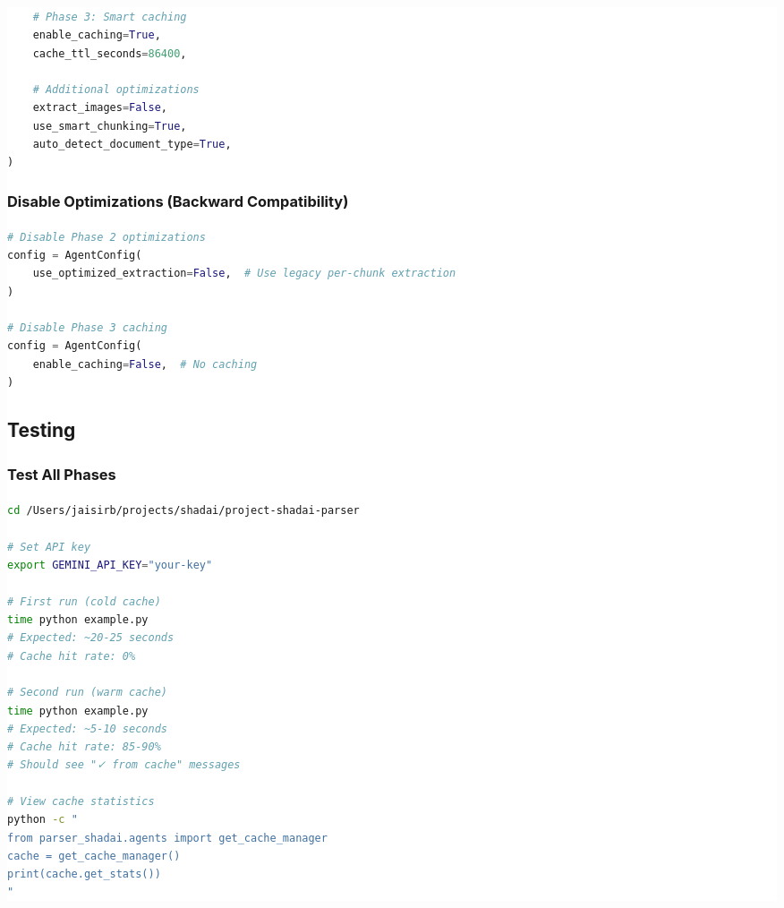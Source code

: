 ```python
    # Phase 3: Smart caching
    enable_caching=True,
    cache_ttl_seconds=86400,

    # Additional optimizations
    extract_images=False,
    use_smart_chunking=True,
    auto_detect_document_type=True,
)
```

### Disable Optimizations (Backward Compatibility)

```python
# Disable Phase 2 optimizations
config = AgentConfig(
    use_optimized_extraction=False,  # Use legacy per-chunk extraction
)

# Disable Phase 3 caching
config = AgentConfig(
    enable_caching=False,  # No caching
)
```

## Testing

### Test All Phases

```bash
cd /Users/jaisirb/projects/shadai/project-shadai-parser

# Set API key
export GEMINI_API_KEY="your-key"

# First run (cold cache)
time python example.py
# Expected: ~20-25 seconds
# Cache hit rate: 0%

# Second run (warm cache)
time python example.py
# Expected: ~5-10 seconds
# Cache hit rate: 85-90%
# Should see "✓ from cache" messages

# View cache statistics
python -c "
from parser_shadai.agents import get_cache_manager
cache = get_cache_manager()
print(cache.get_stats())
"
```
